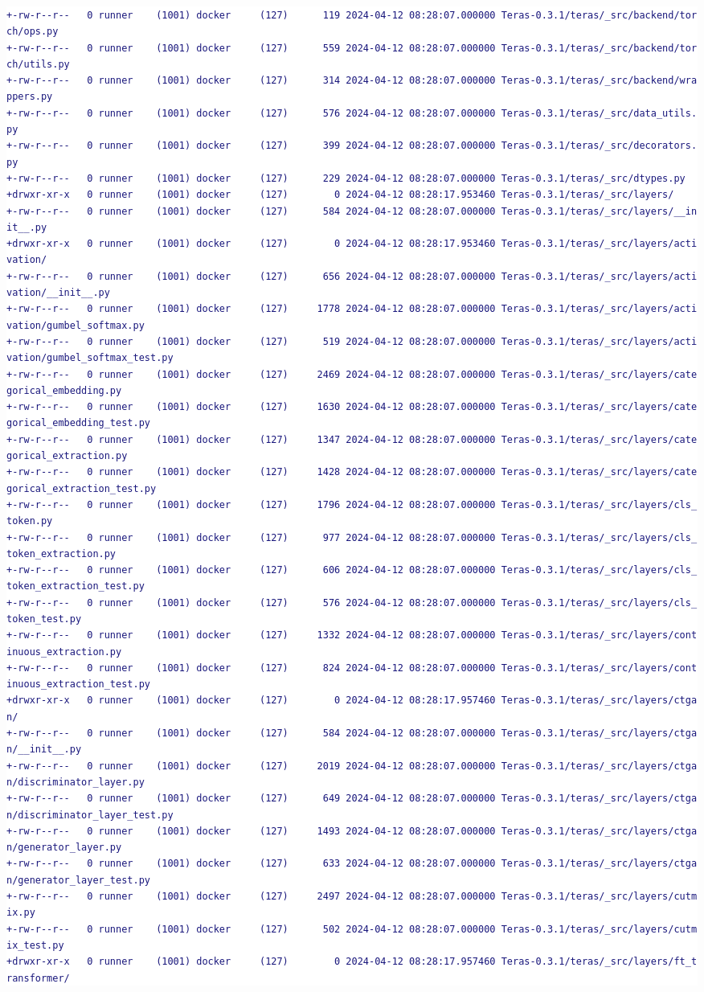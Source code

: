 ```diff
+-rw-r--r--   0 runner    (1001) docker     (127)      119 2024-04-12 08:28:07.000000 Teras-0.3.1/teras/_src/backend/torch/ops.py
+-rw-r--r--   0 runner    (1001) docker     (127)      559 2024-04-12 08:28:07.000000 Teras-0.3.1/teras/_src/backend/torch/utils.py
+-rw-r--r--   0 runner    (1001) docker     (127)      314 2024-04-12 08:28:07.000000 Teras-0.3.1/teras/_src/backend/wrappers.py
+-rw-r--r--   0 runner    (1001) docker     (127)      576 2024-04-12 08:28:07.000000 Teras-0.3.1/teras/_src/data_utils.py
+-rw-r--r--   0 runner    (1001) docker     (127)      399 2024-04-12 08:28:07.000000 Teras-0.3.1/teras/_src/decorators.py
+-rw-r--r--   0 runner    (1001) docker     (127)      229 2024-04-12 08:28:07.000000 Teras-0.3.1/teras/_src/dtypes.py
+drwxr-xr-x   0 runner    (1001) docker     (127)        0 2024-04-12 08:28:17.953460 Teras-0.3.1/teras/_src/layers/
+-rw-r--r--   0 runner    (1001) docker     (127)      584 2024-04-12 08:28:07.000000 Teras-0.3.1/teras/_src/layers/__init__.py
+drwxr-xr-x   0 runner    (1001) docker     (127)        0 2024-04-12 08:28:17.953460 Teras-0.3.1/teras/_src/layers/activation/
+-rw-r--r--   0 runner    (1001) docker     (127)      656 2024-04-12 08:28:07.000000 Teras-0.3.1/teras/_src/layers/activation/__init__.py
+-rw-r--r--   0 runner    (1001) docker     (127)     1778 2024-04-12 08:28:07.000000 Teras-0.3.1/teras/_src/layers/activation/gumbel_softmax.py
+-rw-r--r--   0 runner    (1001) docker     (127)      519 2024-04-12 08:28:07.000000 Teras-0.3.1/teras/_src/layers/activation/gumbel_softmax_test.py
+-rw-r--r--   0 runner    (1001) docker     (127)     2469 2024-04-12 08:28:07.000000 Teras-0.3.1/teras/_src/layers/categorical_embedding.py
+-rw-r--r--   0 runner    (1001) docker     (127)     1630 2024-04-12 08:28:07.000000 Teras-0.3.1/teras/_src/layers/categorical_embedding_test.py
+-rw-r--r--   0 runner    (1001) docker     (127)     1347 2024-04-12 08:28:07.000000 Teras-0.3.1/teras/_src/layers/categorical_extraction.py
+-rw-r--r--   0 runner    (1001) docker     (127)     1428 2024-04-12 08:28:07.000000 Teras-0.3.1/teras/_src/layers/categorical_extraction_test.py
+-rw-r--r--   0 runner    (1001) docker     (127)     1796 2024-04-12 08:28:07.000000 Teras-0.3.1/teras/_src/layers/cls_token.py
+-rw-r--r--   0 runner    (1001) docker     (127)      977 2024-04-12 08:28:07.000000 Teras-0.3.1/teras/_src/layers/cls_token_extraction.py
+-rw-r--r--   0 runner    (1001) docker     (127)      606 2024-04-12 08:28:07.000000 Teras-0.3.1/teras/_src/layers/cls_token_extraction_test.py
+-rw-r--r--   0 runner    (1001) docker     (127)      576 2024-04-12 08:28:07.000000 Teras-0.3.1/teras/_src/layers/cls_token_test.py
+-rw-r--r--   0 runner    (1001) docker     (127)     1332 2024-04-12 08:28:07.000000 Teras-0.3.1/teras/_src/layers/continuous_extraction.py
+-rw-r--r--   0 runner    (1001) docker     (127)      824 2024-04-12 08:28:07.000000 Teras-0.3.1/teras/_src/layers/continuous_extraction_test.py
+drwxr-xr-x   0 runner    (1001) docker     (127)        0 2024-04-12 08:28:17.957460 Teras-0.3.1/teras/_src/layers/ctgan/
+-rw-r--r--   0 runner    (1001) docker     (127)      584 2024-04-12 08:28:07.000000 Teras-0.3.1/teras/_src/layers/ctgan/__init__.py
+-rw-r--r--   0 runner    (1001) docker     (127)     2019 2024-04-12 08:28:07.000000 Teras-0.3.1/teras/_src/layers/ctgan/discriminator_layer.py
+-rw-r--r--   0 runner    (1001) docker     (127)      649 2024-04-12 08:28:07.000000 Teras-0.3.1/teras/_src/layers/ctgan/discriminator_layer_test.py
+-rw-r--r--   0 runner    (1001) docker     (127)     1493 2024-04-12 08:28:07.000000 Teras-0.3.1/teras/_src/layers/ctgan/generator_layer.py
+-rw-r--r--   0 runner    (1001) docker     (127)      633 2024-04-12 08:28:07.000000 Teras-0.3.1/teras/_src/layers/ctgan/generator_layer_test.py
+-rw-r--r--   0 runner    (1001) docker     (127)     2497 2024-04-12 08:28:07.000000 Teras-0.3.1/teras/_src/layers/cutmix.py
+-rw-r--r--   0 runner    (1001) docker     (127)      502 2024-04-12 08:28:07.000000 Teras-0.3.1/teras/_src/layers/cutmix_test.py
+drwxr-xr-x   0 runner    (1001) docker     (127)        0 2024-04-12 08:28:17.957460 Teras-0.3.1/teras/_src/layers/ft_transformer/
```